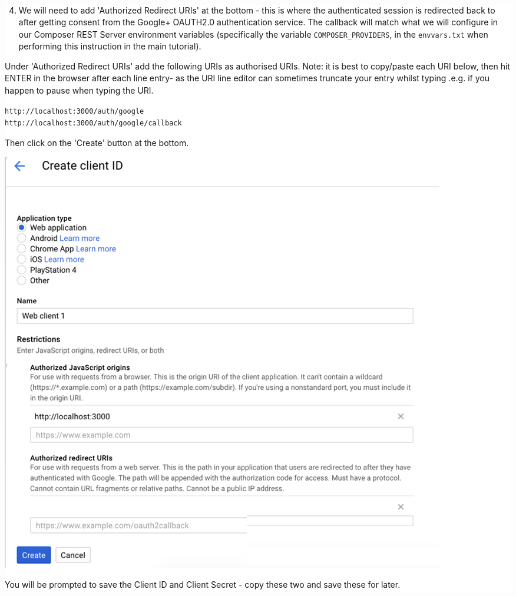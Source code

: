 4. We will need to add 'Authorized Redirect URIs' at the bottom - this is where the authenticated session is redirected back to after getting consent from the Google+ OAUTH2.0 authentication service. The callback will match what we will configure in our Composer REST Server environment variables (specifically the variable `COMPOSER_PROVIDERS`, in the `envvars.txt` when performing this instruction in the main tutorial).


Under 'Authorized Redirect URIs' add the following URIs as authorised URIs. Note: it is best to copy/paste each URI below, then hit ENTER in the browser after each line entry- as the URI line editor can sometimes truncate your entry whilst typing .e.g. if you happen to pause when typing the URI.

    http://localhost:3000/auth/google
    http://localhost:3000/auth/google/callback

Then click on the 'Create' button at the bottom.

![Create Client ID](../assets/img/tutorials/auth/google/create_client_id.png)

You will be prompted to save the Client ID and Client Secret - copy these two and save these for later.
